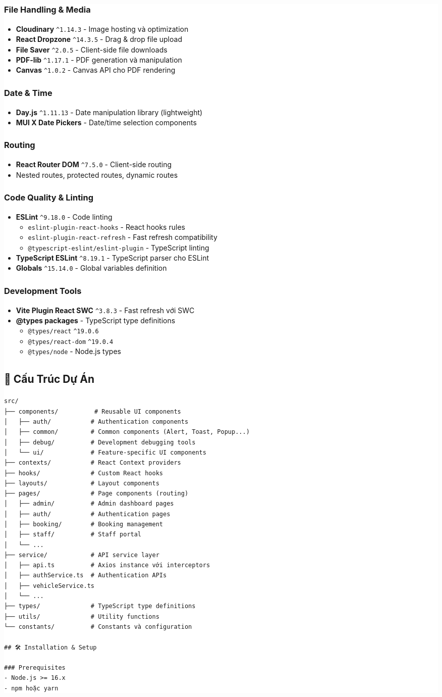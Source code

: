 ### File Handling & Media
- **Cloudinary** `^1.14.3` - Image hosting và optimization
- **React Dropzone** `^14.3.5` - Drag & drop file upload
- **File Saver** `^2.0.5` - Client-side file downloads
- **PDF-lib** `^1.17.1` - PDF generation và manipulation
- **Canvas** `^1.0.2` - Canvas API cho PDF rendering

### Date & Time
- **Day.js** `^1.11.13` - Date manipulation library (lightweight)
- **MUI X Date Pickers** - Date/time selection components

### Routing
- **React Router DOM** `^7.5.0` - Client-side routing
- Nested routes, protected routes, dynamic routes

### Code Quality & Linting
- **ESLint** `^9.18.0` - Code linting
  - `eslint-plugin-react-hooks` - React hooks rules
  - `eslint-plugin-react-refresh` - Fast refresh compatibility
  - `@typescript-eslint/eslint-plugin` - TypeScript linting
- **TypeScript ESLint** `^8.19.1` - TypeScript parser cho ESLint
- **Globals** `^15.14.0` - Global variables definition

### Development Tools
- **Vite Plugin React SWC** `^3.8.3` - Fast refresh với SWC
- **@types packages** - TypeScript type definitions
  - `@types/react` `^19.0.6`
  - `@types/react-dom` `^19.0.4`
  - `@types/node` - Node.js types

## 📁 Cấu Trúc Dự Án

```
src/
├── components/          # Reusable UI components
│   ├── auth/           # Authentication components
│   ├── common/         # Common components (Alert, Toast, Popup...)
│   ├── debug/          # Development debugging tools
│   └── ui/             # Feature-specific UI components
├── contexts/           # React Context providers
├── hooks/              # Custom React hooks
├── layouts/            # Layout components
├── pages/              # Page components (routing)
│   ├── admin/          # Admin dashboard pages
│   ├── auth/           # Authentication pages
│   ├── booking/        # Booking management
│   ├── staff/          # Staff portal
│   └── ...
├── service/            # API service layer
│   ├── api.ts          # Axios instance với interceptors
│   ├── authService.ts  # Authentication APIs
│   ├── vehicleService.ts
│   └── ...
├── types/              # TypeScript type definitions
├── utils/              # Utility functions
└── constants/          # Constants và configuration

## 🛠️ Installation & Setup

### Prerequisites
- Node.js >= 16.x
- npm hoặc yarn
```